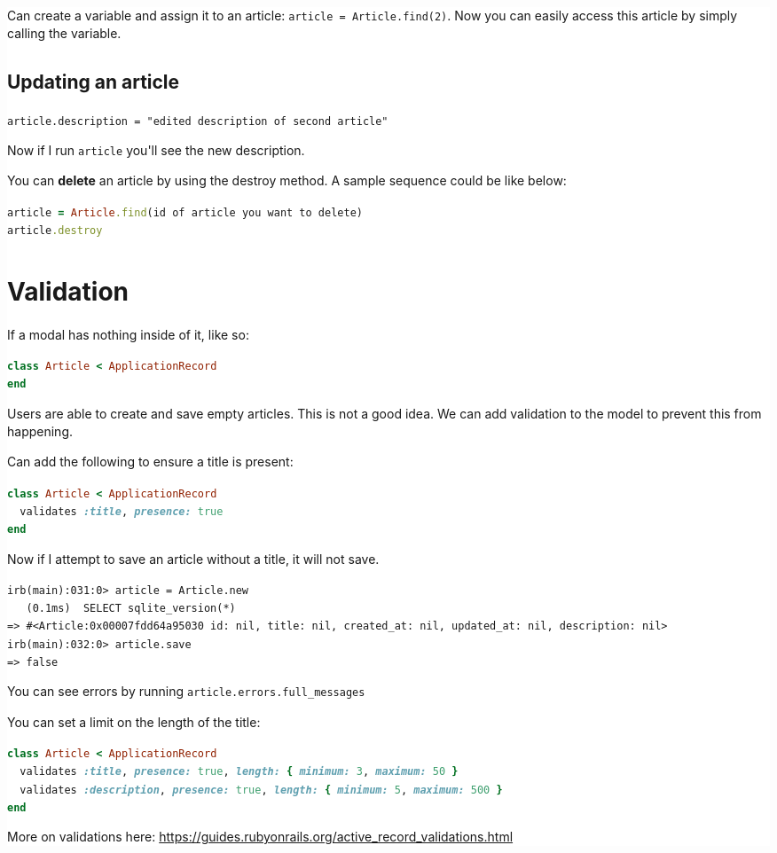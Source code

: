 Can create a variable and assign it to an article: `article = Article.find(2)`. Now you can easily access this article by simply calling the variable.

## Updating an article

`article.description = "edited description of second article"`

Now if I run `article` you'll see the new description.

You can **delete** an article by using the destroy method. A sample sequence could be like below:

```rb
article = Article.find(id of article you want to delete)
article.destroy
```

# Validation

If a modal has nothing inside of it, like so:

```rb
class Article < ApplicationRecord
end
```

Users are able to create and save empty articles. This is not a good idea. We can add validation to the model to prevent this from happening.

Can add the following to ensure a title is present:

```rb
class Article < ApplicationRecord
  validates :title, presence: true
end
```

Now if I attempt to save an article without a title, it will not save.

```
irb(main):031:0> article = Article.new
   (0.1ms)  SELECT sqlite_version(*)
=> #<Article:0x00007fdd64a95030 id: nil, title: nil, created_at: nil, updated_at: nil, description: nil>
irb(main):032:0> article.save
=> false
```

You can see errors by running `article.errors.full_messages`

You can set a limit on the length of the title:

```rb
class Article < ApplicationRecord
  validates :title, presence: true, length: { minimum: 3, maximum: 50 }
  validates :description, presence: true, length: { minimum: 5, maximum: 500 }
end
```

More on validations here: https://guides.rubyonrails.org/active_record_validations.html
